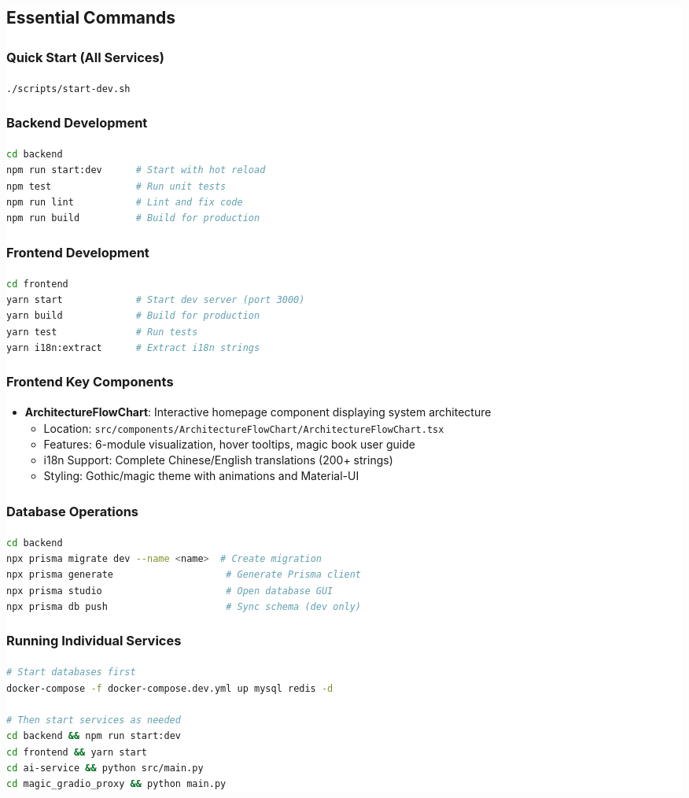 ## Essential Commands

### Quick Start (All Services)
```bash
./scripts/start-dev.sh
```

### Backend Development
```bash
cd backend
npm run start:dev      # Start with hot reload
npm test               # Run unit tests
npm run lint           # Lint and fix code
npm run build          # Build for production
```

### Frontend Development
```bash
cd frontend
yarn start             # Start dev server (port 3000)
yarn build             # Build for production
yarn test              # Run tests
yarn i18n:extract      # Extract i18n strings
```

### Frontend Key Components
- **ArchitectureFlowChart**: Interactive homepage component displaying system architecture
  - Location: `src/components/ArchitectureFlowChart/ArchitectureFlowChart.tsx`
  - Features: 6-module visualization, hover tooltips, magic book user guide
  - i18n Support: Complete Chinese/English translations (200+ strings)
  - Styling: Gothic/magic theme with animations and Material-UI

### Database Operations
```bash
cd backend
npx prisma migrate dev --name <name>  # Create migration
npx prisma generate                    # Generate Prisma client
npx prisma studio                      # Open database GUI
npx prisma db push                     # Sync schema (dev only)
```

### Running Individual Services
```bash
# Start databases first
docker-compose -f docker-compose.dev.yml up mysql redis -d

# Then start services as needed
cd backend && npm run start:dev
cd frontend && yarn start
cd ai-service && python src/main.py
cd magic_gradio_proxy && python main.py
```
